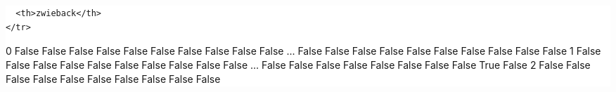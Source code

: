       <th>zwieback</th>
    </tr>
  </thead>
  <tbody>
    <tr>
      <th>0</th>
      <td>False</td>
      <td>False</td>
      <td>False</td>
      <td>False</td>
      <td>False</td>
      <td>False</td>
      <td>False</td>
      <td>False</td>
      <td>False</td>
      <td>False</td>
      <td>...</td>
      <td>False</td>
      <td>False</td>
      <td>False</td>
      <td>False</td>
      <td>False</td>
      <td>False</td>
      <td>False</td>
      <td>False</td>
      <td>False</td>
      <td>False</td>
    </tr>
    <tr>
      <th>1</th>
      <td>False</td>
      <td>False</td>
      <td>False</td>
      <td>False</td>
      <td>False</td>
      <td>False</td>
      <td>False</td>
      <td>False</td>
      <td>False</td>
      <td>False</td>
      <td>...</td>
      <td>False</td>
      <td>False</td>
      <td>False</td>
      <td>False</td>
      <td>False</td>
      <td>False</td>
      <td>False</td>
      <td>False</td>
      <td>True</td>
      <td>False</td>
    </tr>
    <tr>
      <th>2</th>
      <td>False</td>
      <td>False</td>
      <td>False</td>
      <td>False</td>
      <td>False</td>
      <td>False</td>
      <td>False</td>
      <td>False</td>
      <td>False</td>
      <td>False</td>